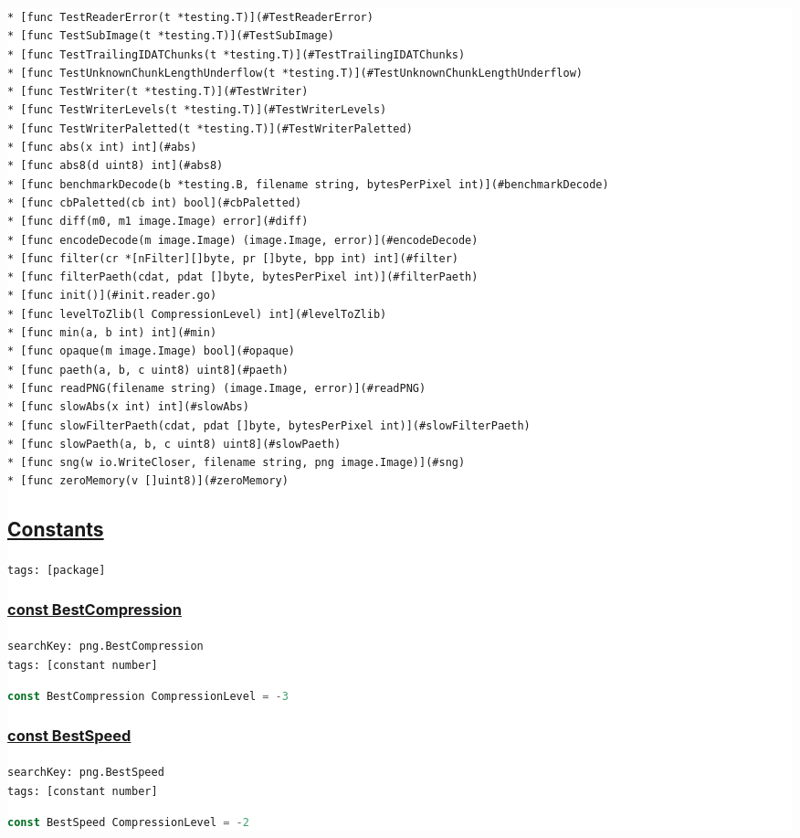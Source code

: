     * [func TestReaderError(t *testing.T)](#TestReaderError)
    * [func TestSubImage(t *testing.T)](#TestSubImage)
    * [func TestTrailingIDATChunks(t *testing.T)](#TestTrailingIDATChunks)
    * [func TestUnknownChunkLengthUnderflow(t *testing.T)](#TestUnknownChunkLengthUnderflow)
    * [func TestWriter(t *testing.T)](#TestWriter)
    * [func TestWriterLevels(t *testing.T)](#TestWriterLevels)
    * [func TestWriterPaletted(t *testing.T)](#TestWriterPaletted)
    * [func abs(x int) int](#abs)
    * [func abs8(d uint8) int](#abs8)
    * [func benchmarkDecode(b *testing.B, filename string, bytesPerPixel int)](#benchmarkDecode)
    * [func cbPaletted(cb int) bool](#cbPaletted)
    * [func diff(m0, m1 image.Image) error](#diff)
    * [func encodeDecode(m image.Image) (image.Image, error)](#encodeDecode)
    * [func filter(cr *[nFilter][]byte, pr []byte, bpp int) int](#filter)
    * [func filterPaeth(cdat, pdat []byte, bytesPerPixel int)](#filterPaeth)
    * [func init()](#init.reader.go)
    * [func levelToZlib(l CompressionLevel) int](#levelToZlib)
    * [func min(a, b int) int](#min)
    * [func opaque(m image.Image) bool](#opaque)
    * [func paeth(a, b, c uint8) uint8](#paeth)
    * [func readPNG(filename string) (image.Image, error)](#readPNG)
    * [func slowAbs(x int) int](#slowAbs)
    * [func slowFilterPaeth(cdat, pdat []byte, bytesPerPixel int)](#slowFilterPaeth)
    * [func slowPaeth(a, b, c uint8) uint8](#slowPaeth)
    * [func sng(w io.WriteCloser, filename string, png image.Image)](#sng)
    * [func zeroMemory(v []uint8)](#zeroMemory)


## <a id="const" href="#const">Constants</a>

```
tags: [package]
```

### <a id="BestCompression" href="#BestCompression">const BestCompression</a>

```
searchKey: png.BestCompression
tags: [constant number]
```

```Go
const BestCompression CompressionLevel = -3
```

### <a id="BestSpeed" href="#BestSpeed">const BestSpeed</a>

```
searchKey: png.BestSpeed
tags: [constant number]
```

```Go
const BestSpeed CompressionLevel = -2
```
